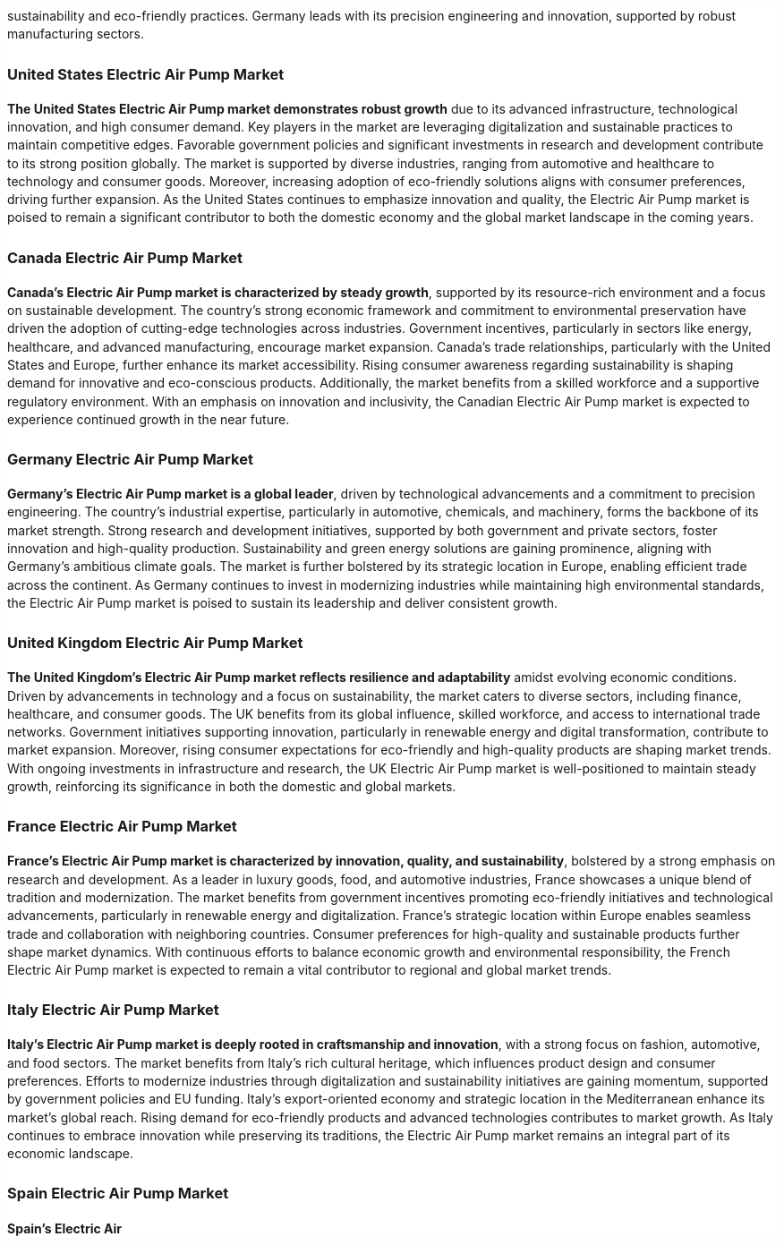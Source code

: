 sustainability and eco-friendly practices. Germany leads with its precision engineering and innovation, supported by robust manufacturing sectors.</span></em></p></blockquote><h3><strong>United States Electric Air Pump Market</strong></h3><p><strong>The United States Electric Air Pump market demonstrates robust growth</strong> due to its advanced infrastructure, technological innovation, and high consumer demand. Key players in the market are leveraging digitalization and sustainable practices to maintain competitive edges. Favorable government policies and significant investments in research and development contribute to its strong position globally. The market is supported by diverse industries, ranging from automotive and healthcare to technology and consumer goods. Moreover, increasing adoption of eco-friendly solutions aligns with consumer preferences, driving further expansion. As the United States continues to emphasize innovation and quality, the Electric Air Pump market is poised to remain a significant contributor to both the domestic economy and the global market landscape in the coming years.</p><h3><strong>Canada Electric Air Pump Market</strong></h3><p><strong>Canada&rsquo;s Electric Air Pump market is characterized by steady growth</strong>, supported by its resource-rich environment and a focus on sustainable development. The country&rsquo;s strong economic framework and commitment to environmental preservation have driven the adoption of cutting-edge technologies across industries. Government incentives, particularly in sectors like energy, healthcare, and advanced manufacturing, encourage market expansion. Canada&rsquo;s trade relationships, particularly with the United States and Europe, further enhance its market accessibility. Rising consumer awareness regarding sustainability is shaping demand for innovative and eco-conscious products. Additionally, the market benefits from a skilled workforce and a supportive regulatory environment. With an emphasis on innovation and inclusivity, the Canadian Electric Air Pump market is expected to experience continued growth in the near future.</p><h3><strong>Germany Electric Air Pump Market</strong></h3><p><strong>Germany&rsquo;s Electric Air Pump market is a global leader</strong>, driven by technological advancements and a commitment to precision engineering. The country&rsquo;s industrial expertise, particularly in automotive, chemicals, and machinery, forms the backbone of its market strength. Strong research and development initiatives, supported by both government and private sectors, foster innovation and high-quality production. Sustainability and green energy solutions are gaining prominence, aligning with Germany&rsquo;s ambitious climate goals. The market is further bolstered by its strategic location in Europe, enabling efficient trade across the continent. As Germany continues to invest in modernizing industries while maintaining high environmental standards, the Electric Air Pump market is poised to sustain its leadership and deliver consistent growth.</p><h3><strong>United Kingdom Electric Air Pump Market</strong></h3><p><strong>The United Kingdom&rsquo;s Electric Air Pump market reflects resilience and adaptability</strong> amidst evolving economic conditions. Driven by advancements in technology and a focus on sustainability, the market caters to diverse sectors, including finance, healthcare, and consumer goods. The UK benefits from its global influence, skilled workforce, and access to international trade networks. Government initiatives supporting innovation, particularly in renewable energy and digital transformation, contribute to market expansion. Moreover, rising consumer expectations for eco-friendly and high-quality products are shaping market trends. With ongoing investments in infrastructure and research, the UK Electric Air Pump market is well-positioned to maintain steady growth, reinforcing its significance in both the domestic and global markets.</p><h3><strong>France Electric Air Pump Market</strong></h3><p><strong>France&rsquo;s Electric Air Pump market is characterized by innovation, quality, and sustainability</strong>, bolstered by a strong emphasis on research and development. As a leader in luxury goods, food, and automotive industries, France showcases a unique blend of tradition and modernization. The market benefits from government incentives promoting eco-friendly initiatives and technological advancements, particularly in renewable energy and digitalization. France&rsquo;s strategic location within Europe enables seamless trade and collaboration with neighboring countries. Consumer preferences for high-quality and sustainable products further shape market dynamics. With continuous efforts to balance economic growth and environmental responsibility, the French Electric Air Pump market is expected to remain a vital contributor to regional and global market trends.</p><h3><strong>Italy Electric Air Pump Market</strong></h3><p><strong>Italy&rsquo;s Electric Air Pump market is deeply rooted in craftsmanship and innovation</strong>, with a strong focus on fashion, automotive, and food sectors. The market benefits from Italy&rsquo;s rich cultural heritage, which influences product design and consumer preferences. Efforts to modernize industries through digitalization and sustainability initiatives are gaining momentum, supported by government policies and EU funding. Italy&rsquo;s export-oriented economy and strategic location in the Mediterranean enhance its market&rsquo;s global reach. Rising demand for eco-friendly products and advanced technologies contributes to market growth. As Italy continues to embrace innovation while preserving its traditions, the Electric Air Pump market remains an integral part of its economic landscape.</p><h3><strong>Spain Electric Air Pump Market</strong></h3><p><strong>Spain&rsquo;s Electric Air